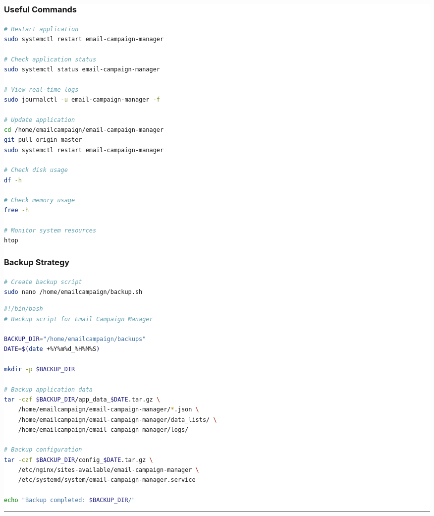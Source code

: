 ### Useful Commands

```bash
# Restart application
sudo systemctl restart email-campaign-manager

# Check application status
sudo systemctl status email-campaign-manager

# View real-time logs
sudo journalctl -u email-campaign-manager -f

# Update application
cd /home/emailcampaign/email-campaign-manager
git pull origin master
sudo systemctl restart email-campaign-manager

# Check disk usage
df -h

# Check memory usage
free -h

# Monitor system resources
htop
```

### Backup Strategy

```bash
# Create backup script
sudo nano /home/emailcampaign/backup.sh
```

```bash
#!/bin/bash
# Backup script for Email Campaign Manager

BACKUP_DIR="/home/emailcampaign/backups"
DATE=$(date +%Y%m%d_%H%M%S)

mkdir -p $BACKUP_DIR

# Backup application data
tar -czf $BACKUP_DIR/app_data_$DATE.tar.gz \
    /home/emailcampaign/email-campaign-manager/*.json \
    /home/emailcampaign/email-campaign-manager/data_lists/ \
    /home/emailcampaign/email-campaign-manager/logs/

# Backup configuration
tar -czf $BACKUP_DIR/config_$DATE.tar.gz \
    /etc/nginx/sites-available/email-campaign-manager \
    /etc/systemd/system/email-campaign-manager.service

echo "Backup completed: $BACKUP_DIR/"
```

---
